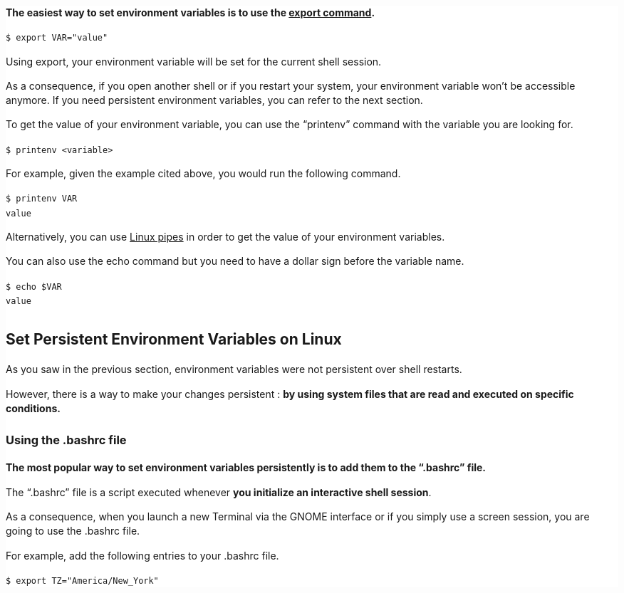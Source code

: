**The easiest way to set environment variables is to use the [export command](http://linuxcommand.org/lc3_man_pages/exporth.html).**

```
$ export VAR="value"
```

Using export, your environment variable will be set for the current shell session.

As a consequence, if you open another shell or if you restart your system, your environment variable won’t be accessible anymore. If you need persistent environment variables, you can refer to the next section.

To get the value of your environment variable, you can use the “printenv” command with the variable you are looking for.

```
$ printenv <variable>
```

For example, given the example cited above, you would run the following command.

```
$ printenv VAR
value
```

Alternatively, you can use [Linux pipes](https://devconnected.com/input-output-redirection-on-linux-explained/#5_What_are_pipelines_on_Linux) in order to get the value of your environment variables.

You can also use the echo command but you need to have a dollar sign before the variable name.

```
$ echo $VAR
value
```

## Set Persistent Environment Variables on Linux

As you saw in the previous section, environment variables were not persistent over shell restarts.

However, there is a way to make your changes persistent : **by using system files that are read and executed on specific conditions.**

### Using the .bashrc file

**The most popular way to set environment variables persistently is to add them to the “.bashrc” file.**

The “.bashrc” file is a script executed whenever **you initialize an interactive shell session**.

As a consequence, when you launch a new Terminal via the GNOME interface or if you simply use a screen session, you are going to use the .bashrc file.

For example, add the following entries to your .bashrc file.

```
$ export TZ="America/New_York"
```
